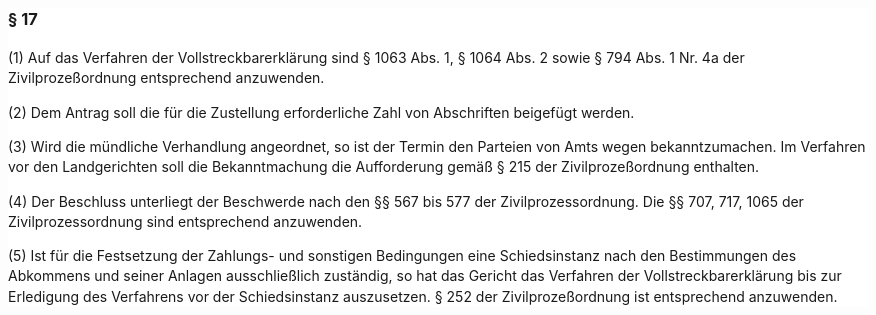</div>

<span id="BJNR010030953BJNE004102377.html"></span>

### § 17  

<div>

<div class="jnhtml">

<div>

<div class="jurAbsatz">

(1) Auf das Verfahren der Vollstreckbarerklärung sind § 1063 Abs. 1, §
1064 Abs. 2 sowie § 794 Abs. 1 Nr. 4a der Zivilprozeßordnung
entsprechend anzuwenden.

</div>

<div class="jurAbsatz">

(2) Dem Antrag soll die für die Zustellung erforderliche Zahl von
Abschriften beigefügt werden.

</div>

<div class="jurAbsatz">

(3) Wird die mündliche Verhandlung angeordnet, so ist der Termin den
Parteien von Amts wegen bekanntzumachen. Im Verfahren vor den
Landgerichten soll die Bekanntmachung die Aufforderung gemäß § 215 der
Zivilprozeßordnung enthalten.

</div>

<div class="jurAbsatz">

(4) Der Beschluss unterliegt der Beschwerde nach den §§ 567 bis 577 der
Zivilprozessordnung. Die §§ 707, 717, 1065 der Zivilprozessordnung sind
entsprechend anzuwenden.

</div>

<div class="jurAbsatz">

(5) Ist für die Festsetzung der Zahlungs- und sonstigen Bedingungen eine
Schiedsinstanz nach den Bestimmungen des Abkommens und seiner Anlagen
ausschließlich zuständig, so hat das Gericht das Verfahren der
Vollstreckbarerklärung bis zur Erledigung des Verfahrens vor der
Schiedsinstanz auszusetzen. § 252 der Zivilprozeßordnung ist
entsprechend anzuwenden.

</div>

</div>

</div>

</div>
